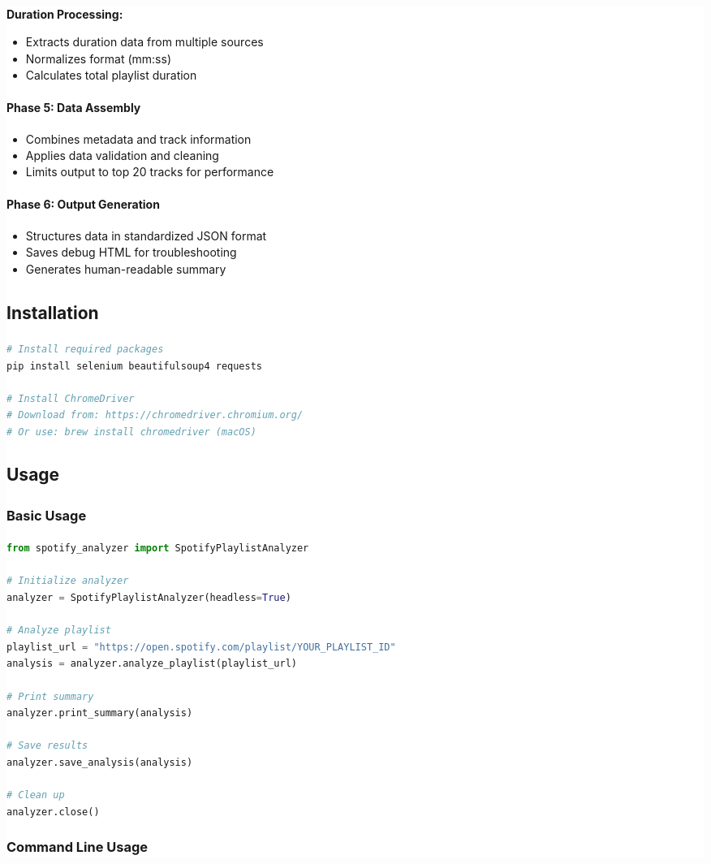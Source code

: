 **Duration Processing:**
- Extracts duration data from multiple sources
- Normalizes format (mm:ss)
- Calculates total playlist duration

#### Phase 5: Data Assembly
- Combines metadata and track information
- Applies data validation and cleaning
- Limits output to top 20 tracks for performance

#### Phase 6: Output Generation
- Structures data in standardized JSON format
- Saves debug HTML for troubleshooting
- Generates human-readable summary

## Installation

```bash
# Install required packages
pip install selenium beautifulsoup4 requests

# Install ChromeDriver
# Download from: https://chromedriver.chromium.org/
# Or use: brew install chromedriver (macOS)
```

## Usage

### Basic Usage

```python
from spotify_analyzer import SpotifyPlaylistAnalyzer

# Initialize analyzer
analyzer = SpotifyPlaylistAnalyzer(headless=True)

# Analyze playlist
playlist_url = "https://open.spotify.com/playlist/YOUR_PLAYLIST_ID"
analysis = analyzer.analyze_playlist(playlist_url)

# Print summary
analyzer.print_summary(analysis)

# Save results
analyzer.save_analysis(analysis)

# Clean up
analyzer.close()
```

### Command Line Usage

